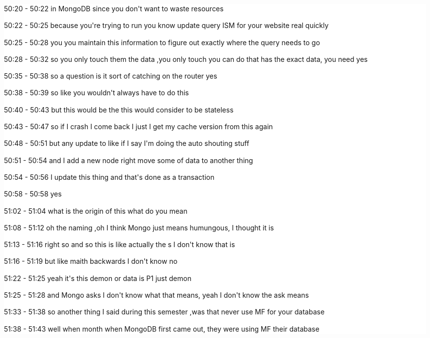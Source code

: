 50:20 - 50:22
in MongoDB since you don't want to waste resources 

50:22 - 50:25
because you're trying to run you know update query ISM for your website real quickly 

50:25 - 50:28
you you maintain this information to figure out exactly where the query needs to go 

50:28 - 50:32
so you only touch them the data ,you only touch you can do that has the exact data, you need yes

50:35 - 50:38
so a question is it sort of catching on the router yes 

50:38 - 50:39
so like you wouldn't always have to do this 

50:40 - 50:43
but this would be the this would consider to be stateless

50:43 - 50:47
so if I crash I come back I just I get my cache version from this again 

50:48 - 50:51
but any update to like if I say I'm doing the auto shouting stuff 

50:51 - 50:54
and I add a new node right move some of data to another thing 

50:54 - 50:56
I update this thing and that's done as a transaction 

50:58 - 50:58
yes 

51:02 - 51:04
what is the origin of this what do you mean 

51:08 - 51:12
oh the naming ,oh I think Mongo just means humungous, I thought it is 

51:13 - 51:16
right so and so this is like actually the s I don't know that is 

51:16 - 51:19
but like maith backwards I don't know no

51:22 - 51:25
yeah it's this demon or data is P1 just demon 

51:25 - 51:28
and Mongo asks I don't know what that means, yeah I don't know the ask means 


51:33 - 51:38
so another thing I said during this semester ,was that never use MF for your database

51:38 - 51:43
well when month when MongoDB first came out, they were using MF their database

